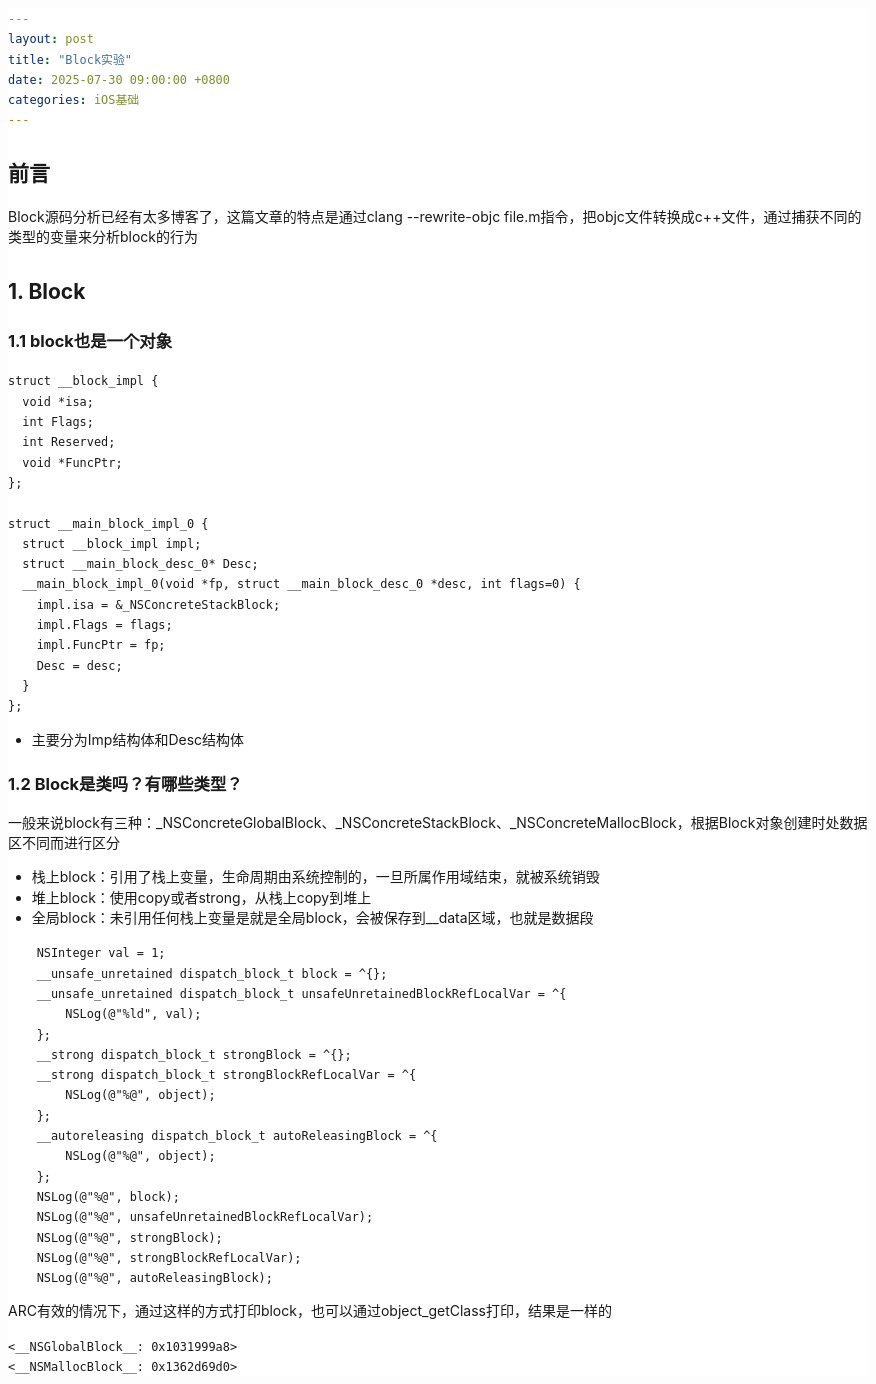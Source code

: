 ```yaml
---
layout: post
title: "Block实验"
date: 2025-07-30 09:00:00 +0800
categories: iOS基础
---
```

## 前言
Block源码分析已经有太多博客了，这篇文章的特点是通过clang --rewrite-objc file.m指令，把objc文件转换成c++文件，通过捕获不同的类型的变量来分析block的行为
## 1. Block
### 1.1 block也是一个对象
```objc
struct __block_impl {
  void *isa;
  int Flags;
  int Reserved;
  void *FuncPtr;
};

struct __main_block_impl_0 {
  struct __block_impl impl;
  struct __main_block_desc_0* Desc;
  __main_block_impl_0(void *fp, struct __main_block_desc_0 *desc, int flags=0) {
    impl.isa = &_NSConcreteStackBlock;
    impl.Flags = flags;
    impl.FuncPtr = fp;
    Desc = desc;
  }
};
```
- 主要分为Imp结构体和Desc结构体
### 1.2 Block是类吗？有哪些类型？
一般来说block有三种：_NSConcreteGlobalBlock、_NSConcreteStackBlock、_NSConcreteMallocBlock，根据Block对象创建时处数据区不同而进行区分
- 栈上block：引用了栈上变量，生命周期由系统控制的，一旦所属作用域结束，就被系统销毁
- 堆上block：使用copy或者strong，从栈上copy到堆上
- 全局block：未引用任何栈上变量是就是全局block，会被保存到__data区域，也就是数据段
```objc
    NSInteger val = 1;
    __unsafe_unretained dispatch_block_t block = ^{};
    __unsafe_unretained dispatch_block_t unsafeUnretainedBlockRefLocalVar = ^{
        NSLog(@"%ld", val);
    };
    __strong dispatch_block_t strongBlock = ^{};
    __strong dispatch_block_t strongBlockRefLocalVar = ^{
        NSLog(@"%@", object);
    };
    __autoreleasing dispatch_block_t autoReleasingBlock = ^{
        NSLog(@"%@", object);
    };
    NSLog(@"%@", block);
    NSLog(@"%@", unsafeUnretainedBlockRefLocalVar);
    NSLog(@"%@", strongBlock);
    NSLog(@"%@", strongBlockRefLocalVar);
    NSLog(@"%@", autoReleasingBlock);
```
ARC有效的情况下，通过这样的方式打印block，也可以通过object_getClass打印，结果是一样的
```
<__NSGlobalBlock__: 0x1031999a8>
<__NSMallocBlock__: 0x1362d69d0>
```